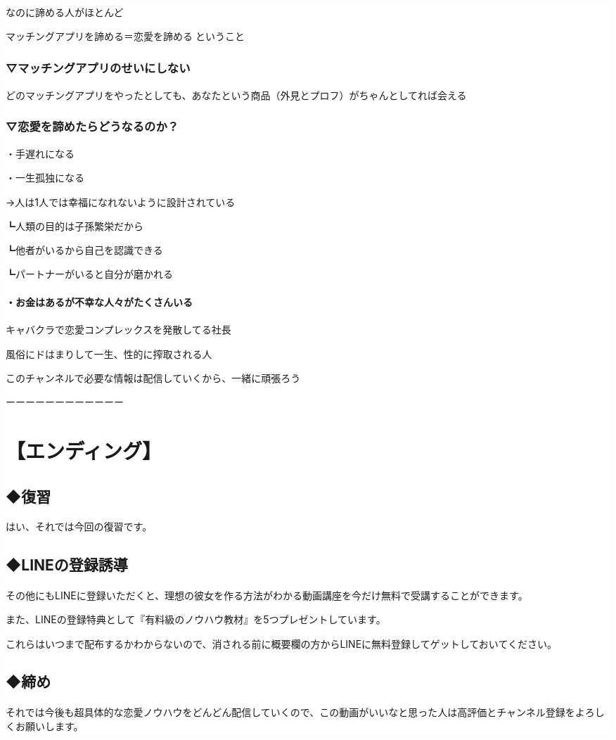 なのに諦める人がほとんど

マッチングアプリを諦める＝恋愛を諦める ということ


### ▽マッチングアプリのせいにしない

どのマッチングアプリをやったとしても、あなたという商品（外見とプロフ）がちゃんとしてれば会える


### ▽恋愛を諦めたらどうなるのか？

・手遅れになる

・一生孤独になる

→人は1人では幸福になれないように設計されている

┗人類の目的は子孫繁栄だから

┗他者がいるから自己を認識できる

┗パートナーがいると自分が磨かれる


#### ・お金はあるが不幸な人々がたくさんいる

キャバクラで恋愛コンプレックスを発散してる社長

風俗にドはまりして一生、性的に搾取される人


このチャンネルで必要な情報は配信していくから、一緒に頑張ろう




ーーーーーーーーーーーー


# 【エンディング】


## ◆復習

はい、それでは今回の復習です。


## ◆LINEの登録誘導

その他にもLINEに登録いただくと、理想の彼女を作る方法がわかる動画講座を今だけ無料で受講することができます。

また、LINEの登録特典として『有料級のノウハウ教材』を5つプレゼントしています。

これらはいつまで配布するかわからないので、消される前に概要欄の方からLINEに無料登録してゲットしておいてください。


## ◆締め

それでは今後も超具体的な恋愛ノウハウをどんどん配信していくので、この動画がいいなと思った人は高評価とチャンネル登録をよろしくお願いします。
